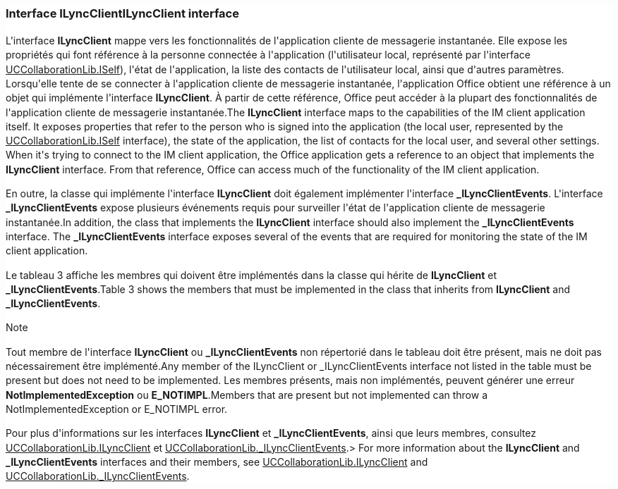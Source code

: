 ### <a name="ilyncclient-interface"></a><span data-ttu-id="a92e8-302">Interface ILyncClient</span><span class="sxs-lookup"><span data-stu-id="a92e8-302">ILyncClient interface</span></span>
<span data-ttu-id="a92e8-303"><a name="off15_IMIntegration_ImplementRequired_ILyncClient"> </a></span><span class="sxs-lookup"><span data-stu-id="a92e8-303"></span></span>

<span data-ttu-id="a92e8-p124">L'interface **ILyncClient** mappe vers les fonctionnalités de l'application cliente de messagerie instantanée. Elle expose les propriétés qui font référence à la personne connectée à l'application (l'utilisateur local, représenté par l'interface [UCCollaborationLib.ISelf](http://msdn.microsoft.com/library/UCCollaborationLib.ISelf)), l'état de l'application, la liste des contacts de l'utilisateur local, ainsi que d'autres paramètres. Lorsqu'elle tente de se connecter à l'application cliente de messagerie instantanée, l'application Office obtient une référence à un objet qui implémente l'interface **ILyncClient**. À partir de cette référence, Office peut accéder à la plupart des fonctionnalités de l'application cliente de messagerie instantanée.</span><span class="sxs-lookup"><span data-stu-id="a92e8-p124">The **ILyncClient** interface maps to the capabilities of the IM client application itself. It exposes properties that refer to the person who is signed into the application (the local user, represented by the [UCCollaborationLib.ISelf](http://msdn.microsoft.com/library/UCCollaborationLib.ISelf) interface), the state of the application, the list of contacts for the local user, and several other settings. When it's trying to connect to the IM client application, the Office application gets a reference to an object that implements the **ILyncClient** interface. From that reference, Office can access much of the functionality of the IM client application.</span></span> 
  
<span data-ttu-id="a92e8-p125">En outre, la classe qui implémente l'interface **ILyncClient** doit également implémenter l'interface **_ILyncClientEvents**. L'interface **_ILyncClientEvents** expose plusieurs événements requis pour surveiller l'état de l'application cliente de messagerie instantanée.</span><span class="sxs-lookup"><span data-stu-id="a92e8-p125">In addition, the class that implements the **ILyncClient** interface should also implement the **_ILyncClientEvents** interface. The **_ILyncClientEvents** interface exposes several of the events that are required for monitoring the state of the IM client application.</span></span> 
  
<span data-ttu-id="a92e8-310">Le tableau 3 affiche les membres qui doivent être implémentés dans la classe qui hérite de **ILyncClient** et **_ILyncClientEvents**.</span><span class="sxs-lookup"><span data-stu-id="a92e8-310">Table 3 shows the members that must be implemented in the class that inherits from **ILyncClient** and **_ILyncClientEvents**.</span></span>
  
> [!NOTE]
> <span data-ttu-id="a92e8-311">Tout membre de l'interface **ILyncClient** ou **\_ILyncClientEvents** non répertorié dans le tableau doit être présent, mais ne doit pas nécessairement être implémenté.</span><span class="sxs-lookup"><span data-stu-id="a92e8-311">Any member of the ILyncClient or _ILyncClientEvents interface not listed in the table must be present but does not need to be implemented.</span></span> <span data-ttu-id="a92e8-312">Les membres présents, mais non implémentés, peuvent générer une erreur **NotImplementedException** ou **E\_NOTIMPL**.</span><span class="sxs-lookup"><span data-stu-id="a92e8-312">Members that are present but not implemented can throw a NotImplementedException or E_NOTIMPL error.</span></span> 
> 
> <span data-ttu-id="a92e8-313">Pour plus d'informations sur les interfaces **ILyncClient** et **_ILyncClientEvents**, ainsi que leurs membres, consultez [UCCollaborationLib.ILyncClient](http://msdn.microsoft.com/library/UCCollaborationLib.ILyncClient) et [UCCollaborationLib._ILyncClientEvents](http://msdn.microsoft.com/library/UCCollaborationLib._ILyncClientEvents).</span><span class="sxs-lookup"><span data-stu-id="a92e8-313">> For more information about the **ILyncClient** and **_ILyncClientEvents** interfaces and their members, see [UCCollaborationLib.ILyncClient](http://msdn.microsoft.com/library/UCCollaborationLib.ILyncClient) and [UCCollaborationLib._ILyncClientEvents](http://msdn.microsoft.com/library/UCCollaborationLib._ILyncClientEvents).</span></span> 
  